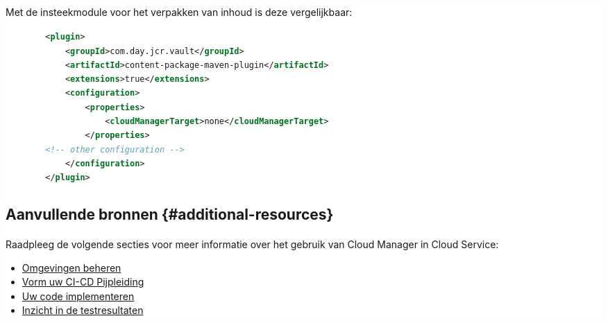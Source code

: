 Met de insteekmodule voor het verpakken van inhoud is deze vergelijkbaar:

```xml
        <plugin>
            <groupId>com.day.jcr.vault</groupId>
            <artifactId>content-package-maven-plugin</artifactId>
            <extensions>true</extensions>
            <configuration>
                <properties>
                    <cloudManagerTarget>none</cloudManagerTarget>
                </properties>
        <!-- other configuration -->
            </configuration>
        </plugin>
```

## Aanvullende bronnen {#additional-resources}

Raadpleeg de volgende secties voor meer informatie over het gebruik van Cloud Manager in Cloud Service:

* [Omgevingen beheren](/help/implementing/cloud-manager/manage-environments.md)
* [Vorm uw CI-CD Pijpleiding](/help/implementing/cloud-manager/configure-pipeline.md)
* [Uw code implementeren](/help/implementing/cloud-manager/deploy-code.md)
* [Inzicht in de testresultaten](/help/implementing/cloud-manager/overview-test-results.md)